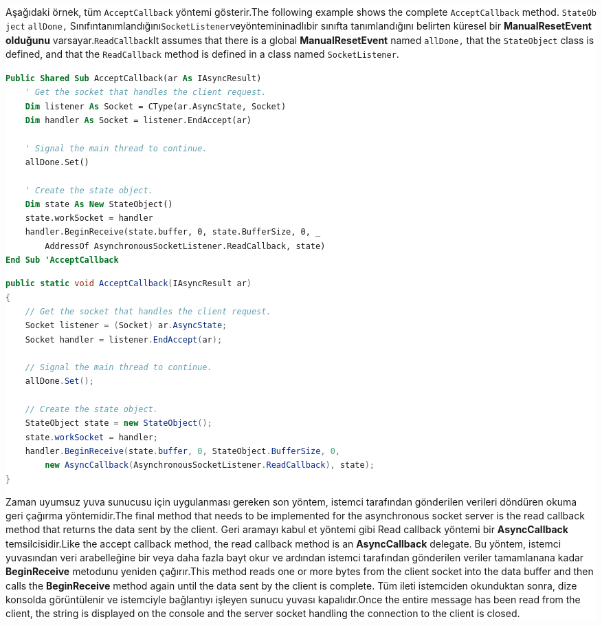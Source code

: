  <span data-ttu-id="8df68-130">Aşağıdaki örnek, tüm `AcceptCallback` yöntemi gösterir.</span><span class="sxs-lookup"><span data-stu-id="8df68-130">The following example shows the complete `AcceptCallback` method.</span></span> <span data-ttu-id="8df68-131">`StateObject` `allDone,` Sınıfıntanımlandığını`SocketListener`veyöntemininadlıbir sınıfta tanımlandığını belirten küresel bir **ManualResetEvent olduğunu** varsayar.`ReadCallback`</span><span class="sxs-lookup"><span data-stu-id="8df68-131">It assumes that there is a global **ManualResetEvent** named `allDone,` that the `StateObject` class is defined, and that the `ReadCallback` method is defined in a class named `SocketListener`.</span></span>  
  
```vb  
Public Shared Sub AcceptCallback(ar As IAsyncResult)  
    ' Get the socket that handles the client request.  
    Dim listener As Socket = CType(ar.AsyncState, Socket)  
    Dim handler As Socket = listener.EndAccept(ar)  
  
    ' Signal the main thread to continue.  
    allDone.Set()  
  
    ' Create the state object.  
    Dim state As New StateObject()  
    state.workSocket = handler  
    handler.BeginReceive(state.buffer, 0, state.BufferSize, 0, _  
        AddressOf AsynchronousSocketListener.ReadCallback, state)  
End Sub 'AcceptCallback  
```  
  
```csharp  
public static void AcceptCallback(IAsyncResult ar)
{  
    // Get the socket that handles the client request.  
    Socket listener = (Socket) ar.AsyncState;  
    Socket handler = listener.EndAccept(ar);  
  
    // Signal the main thread to continue.  
    allDone.Set();  
  
    // Create the state object.  
    StateObject state = new StateObject();  
    state.workSocket = handler;  
    handler.BeginReceive(state.buffer, 0, StateObject.BufferSize, 0,  
        new AsyncCallback(AsynchronousSocketListener.ReadCallback), state);  
}  
```  
  
 <span data-ttu-id="8df68-132">Zaman uyumsuz yuva sunucusu için uygulanması gereken son yöntem, istemci tarafından gönderilen verileri döndüren okuma geri çağırma yöntemidir.</span><span class="sxs-lookup"><span data-stu-id="8df68-132">The final method that needs to be implemented for the asynchronous socket server is the read callback method that returns the data sent by the client.</span></span> <span data-ttu-id="8df68-133">Geri aramayı kabul et yöntemi gibi Read callback yöntemi bir **AsyncCallback** temsilcisidir.</span><span class="sxs-lookup"><span data-stu-id="8df68-133">Like the accept callback method, the read callback method is an **AsyncCallback** delegate.</span></span> <span data-ttu-id="8df68-134">Bu yöntem, istemci yuvasından veri arabelleğine bir veya daha fazla bayt okur ve ardından istemci tarafından gönderilen veriler tamamlanana kadar **BeginReceive** metodunu yeniden çağırır.</span><span class="sxs-lookup"><span data-stu-id="8df68-134">This method reads one or more bytes from the client socket into the data buffer and then calls the **BeginReceive** method again until the data sent by the client is complete.</span></span> <span data-ttu-id="8df68-135">Tüm ileti istemciden okunduktan sonra, dize konsolda görüntülenir ve istemciyle bağlantıyı işleyen sunucu yuvası kapalıdır.</span><span class="sxs-lookup"><span data-stu-id="8df68-135">Once the entire message has been read from the client, the string is displayed on the console and the server socket handling the connection to the client is closed.</span></span>  
  